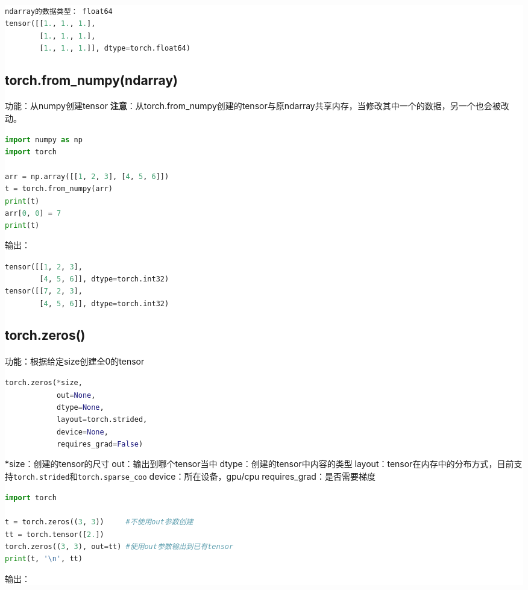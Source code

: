 ```python
ndarray的数据类型： float64
tensor([[1., 1., 1.],
        [1., 1., 1.],
        [1., 1., 1.]], dtype=torch.float64)
```

## torch.from_numpy(ndarray)
功能：从numpy创建tensor
**注意**：从torch.from_numpy创建的tensor与原ndarray共享内存，当修改其中一个的数据，另一个也会被改动。

```python
import numpy as np
import torch

arr = np.array([[1, 2, 3], [4, 5, 6]])
t = torch.from_numpy(arr)
print(t)
arr[0, 0] = 7
print(t)
```
输出：

```python
tensor([[1, 2, 3],
        [4, 5, 6]], dtype=torch.int32)
tensor([[7, 2, 3],
        [4, 5, 6]], dtype=torch.int32)
```

## torch.zeros()
功能：根据给定size创建全0的tensor

```python
torch.zeros(*size, 
            out=None, 
            dtype=None, 
            layout=torch.strided, 
            device=None, 
            requires_grad=False)
```
*size：创建的tensor的尺寸
out：输出到哪个tensor当中
dtype：创建的tensor中内容的类型
layout：tensor在内存中的分布方式，目前支持`torch.strided`和`torch.sparse_coo`
device：所在设备，gpu/cpu
requires_grad：是否需要梯度

```python
import torch

t = torch.zeros((3, 3))     #不使用out参数创建
tt = torch.tensor([2.])
torch.zeros((3, 3), out=tt) #使用out参数输出到已有tensor
print(t, '\n', tt)
```
输出：
